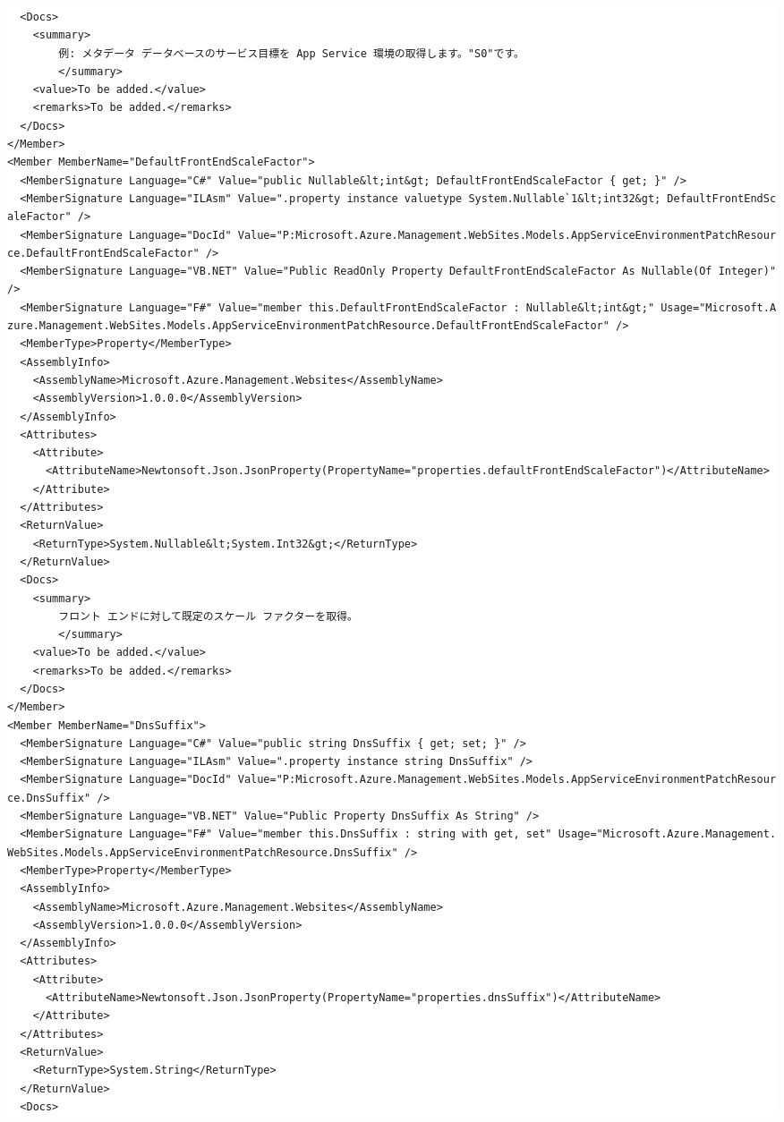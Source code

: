       <Docs>
        <summary>
            例: メタデータ データベースのサービス目標を App Service 環境の取得します。"S0"です。
            </summary>
        <value>To be added.</value>
        <remarks>To be added.</remarks>
      </Docs>
    </Member>
    <Member MemberName="DefaultFrontEndScaleFactor">
      <MemberSignature Language="C#" Value="public Nullable&lt;int&gt; DefaultFrontEndScaleFactor { get; }" />
      <MemberSignature Language="ILAsm" Value=".property instance valuetype System.Nullable`1&lt;int32&gt; DefaultFrontEndScaleFactor" />
      <MemberSignature Language="DocId" Value="P:Microsoft.Azure.Management.WebSites.Models.AppServiceEnvironmentPatchResource.DefaultFrontEndScaleFactor" />
      <MemberSignature Language="VB.NET" Value="Public ReadOnly Property DefaultFrontEndScaleFactor As Nullable(Of Integer)" />
      <MemberSignature Language="F#" Value="member this.DefaultFrontEndScaleFactor : Nullable&lt;int&gt;" Usage="Microsoft.Azure.Management.WebSites.Models.AppServiceEnvironmentPatchResource.DefaultFrontEndScaleFactor" />
      <MemberType>Property</MemberType>
      <AssemblyInfo>
        <AssemblyName>Microsoft.Azure.Management.Websites</AssemblyName>
        <AssemblyVersion>1.0.0.0</AssemblyVersion>
      </AssemblyInfo>
      <Attributes>
        <Attribute>
          <AttributeName>Newtonsoft.Json.JsonProperty(PropertyName="properties.defaultFrontEndScaleFactor")</AttributeName>
        </Attribute>
      </Attributes>
      <ReturnValue>
        <ReturnType>System.Nullable&lt;System.Int32&gt;</ReturnType>
      </ReturnValue>
      <Docs>
        <summary>
            フロント エンドに対して既定のスケール ファクターを取得。
            </summary>
        <value>To be added.</value>
        <remarks>To be added.</remarks>
      </Docs>
    </Member>
    <Member MemberName="DnsSuffix">
      <MemberSignature Language="C#" Value="public string DnsSuffix { get; set; }" />
      <MemberSignature Language="ILAsm" Value=".property instance string DnsSuffix" />
      <MemberSignature Language="DocId" Value="P:Microsoft.Azure.Management.WebSites.Models.AppServiceEnvironmentPatchResource.DnsSuffix" />
      <MemberSignature Language="VB.NET" Value="Public Property DnsSuffix As String" />
      <MemberSignature Language="F#" Value="member this.DnsSuffix : string with get, set" Usage="Microsoft.Azure.Management.WebSites.Models.AppServiceEnvironmentPatchResource.DnsSuffix" />
      <MemberType>Property</MemberType>
      <AssemblyInfo>
        <AssemblyName>Microsoft.Azure.Management.Websites</AssemblyName>
        <AssemblyVersion>1.0.0.0</AssemblyVersion>
      </AssemblyInfo>
      <Attributes>
        <Attribute>
          <AttributeName>Newtonsoft.Json.JsonProperty(PropertyName="properties.dnsSuffix")</AttributeName>
        </Attribute>
      </Attributes>
      <ReturnValue>
        <ReturnType>System.String</ReturnType>
      </ReturnValue>
      <Docs>